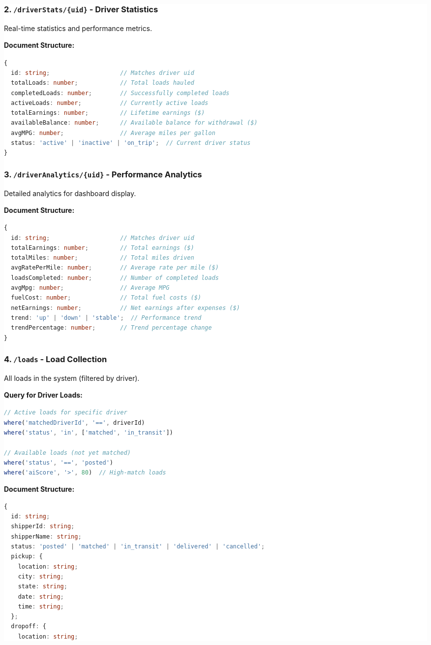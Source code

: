 ### 2. `/driverStats/{uid}` - Driver Statistics
Real-time statistics and performance metrics.

**Document Structure:**
```typescript
{
  id: string;                    // Matches driver uid
  totalLoads: number;            // Total loads hauled
  completedLoads: number;        // Successfully completed loads
  activeLoads: number;           // Currently active loads
  totalEarnings: number;         // Lifetime earnings ($)
  availableBalance: number;      // Available balance for withdrawal ($)
  avgMPG: number;                // Average miles per gallon
  status: 'active' | 'inactive' | 'on_trip';  // Current driver status
}
```

### 3. `/driverAnalytics/{uid}` - Performance Analytics
Detailed analytics for dashboard display.

**Document Structure:**
```typescript
{
  id: string;                    // Matches driver uid
  totalEarnings: number;         // Total earnings ($)
  totalMiles: number;            // Total miles driven
  avgRatePerMile: number;        // Average rate per mile ($)
  loadsCompleted: number;        // Number of completed loads
  avgMpg: number;                // Average MPG
  fuelCost: number;              // Total fuel costs ($)
  netEarnings: number;           // Net earnings after expenses ($)
  trend: 'up' | 'down' | 'stable';  // Performance trend
  trendPercentage: number;       // Trend percentage change
}
```

### 4. `/loads` - Load Collection
All loads in the system (filtered by driver).

**Query for Driver Loads:**
```typescript
// Active loads for specific driver
where('matchedDriverId', '==', driverId)
where('status', 'in', ['matched', 'in_transit'])

// Available loads (not yet matched)
where('status', '==', 'posted')
where('aiScore', '>', 80)  // High-match loads
```

**Document Structure:**
```typescript
{
  id: string;
  shipperId: string;
  shipperName: string;
  status: 'posted' | 'matched' | 'in_transit' | 'delivered' | 'cancelled';
  pickup: {
    location: string;
    city: string;
    state: string;
    date: string;
    time: string;
  };
  dropoff: {
    location: string;
```